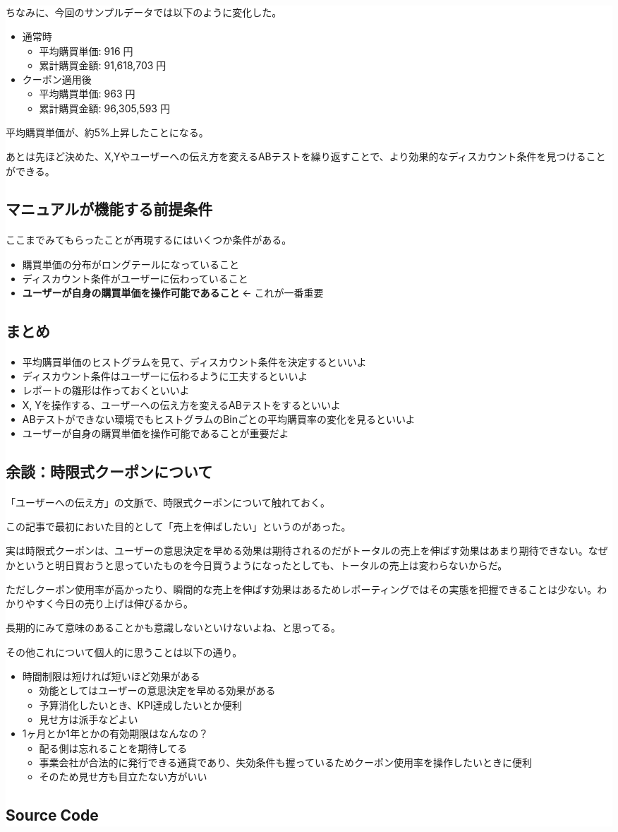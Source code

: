 ちなみに、今回のサンプルデータでは以下のように変化した。

- 通常時
  - 平均購買単価: 916 円
  - 累計購買金額: 91,618,703 円
- クーポン適用後
  - 平均購買単価: 963 円
  - 累計購買金額: 96,305,593 円

平均購買単価が、約5%上昇したことになる。

あとは先ほど決めた、X,Yやユーザーへの伝え方を変えるABテストを繰り返すことで、より効果的なディスカウント条件を見つけることができる。

## マニュアルが機能する前提条件

ここまでみてもらったことが再現するにはいくつか条件がある。

- 購買単価の分布がロングテールになっていること
- ディスカウント条件がユーザーに伝わっていること
- **ユーザーが自身の購買単価を操作可能であること** ← これが一番重要

## まとめ

- 平均購買単価のヒストグラムを見て、ディスカウント条件を決定するといいよ
- ディスカウント条件はユーザーに伝わるように工夫するといいよ
- レポートの雛形は作っておくといいよ
- X, Yを操作する、ユーザーへの伝え方を変えるABテストをするといいよ
- ABテストができない環境でもヒストグラムのBinごとの平均購買率の変化を見るといいよ
- ユーザーが自身の購買単価を操作可能であることが重要だよ

## 余談：時限式クーポンについて

「ユーザーへの伝え方」の文脈で、時限式クーポンについて触れておく。

この記事で最初においた目的として「売上を伸ばしたい」というのがあった。

実は時限式クーポンは、ユーザーの意思決定を早める効果は期待されるのだがトータルの売上を伸ばす効果はあまり期待できない。なぜかというと明日買おうと思っていたものを今日買うようになったとしても、トータルの売上は変わらないからだ。

ただしクーポン使用率が高かったり、瞬間的な売上を伸ばす効果はあるためレポーティングではその実態を把握できることは少ない。わかりやすく今日の売り上げは伸びるから。

長期的にみて意味のあることかも意識しないといけないよね、と思ってる。

その他これについて個人的に思うことは以下の通り。

- 時間制限は短ければ短いほど効果がある
  - 効能としてはユーザーの意思決定を早める効果がある
  - 予算消化したいとき、KPI達成したいとか便利
  - 見せ方は派手などよい
- 1ヶ月とか1年とかの有効期限はなんなの？
  - 配る側は忘れることを期待してる
  - 事業会社が合法的に発行できる通貨であり、失効条件も握っているためクーポン使用率を操作したいときに便利
  - そのため見せ方も目立たない方がいい

## Source Code
